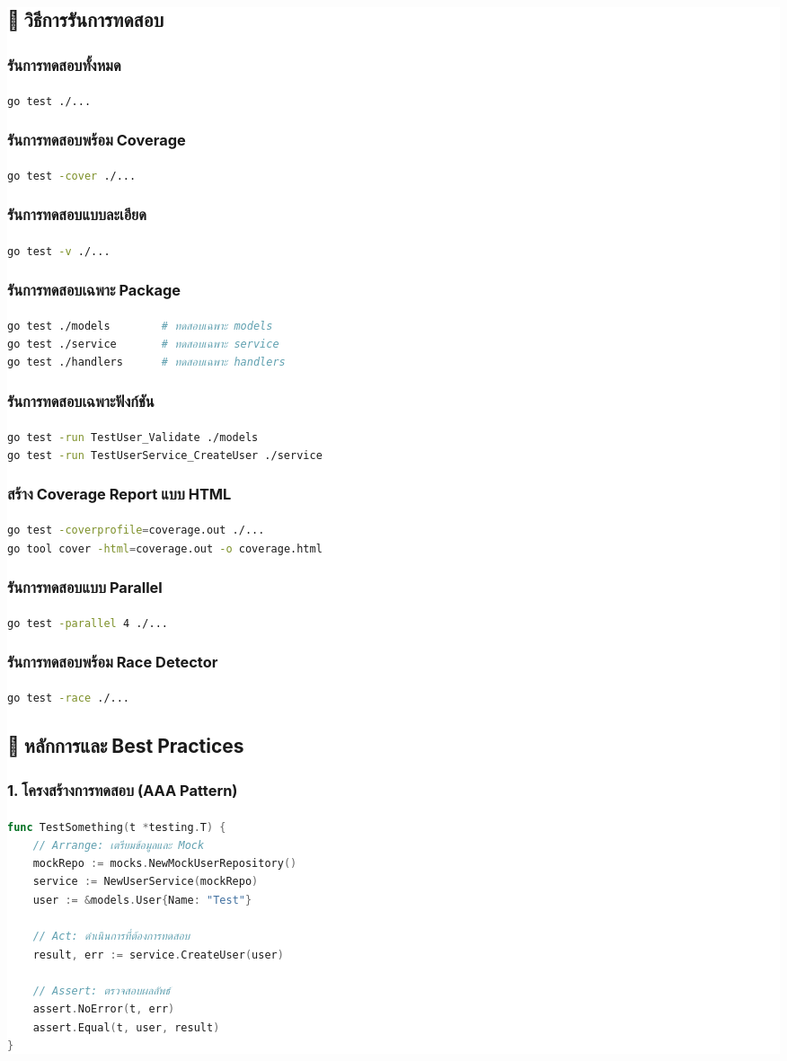 ## 🚀 วิธีการรันการทดสอบ

### **รันการทดสอบทั้งหมด**
```bash
go test ./...
```

### **รันการทดสอบพร้อม Coverage**
```bash
go test -cover ./...
```

### **รันการทดสอบแบบละเอียด**
```bash
go test -v ./...
```

### **รันการทดสอบเฉพาะ Package**
```bash
go test ./models        # ทดสอบเฉพาะ models
go test ./service       # ทดสอบเฉพาะ service
go test ./handlers      # ทดสอบเฉพาะ handlers
```

### **รันการทดสอบเฉพาะฟังก์ชัน**
```bash
go test -run TestUser_Validate ./models
go test -run TestUserService_CreateUser ./service
```

### **สร้าง Coverage Report แบบ HTML**
```bash
go test -coverprofile=coverage.out ./...
go tool cover -html=coverage.out -o coverage.html
```

### **รันการทดสอบแบบ Parallel**
```bash
go test -parallel 4 ./...
```

### **รันการทดสอบพร้อม Race Detector**
```bash
go test -race ./...
```

## 🎨 หลักการและ Best Practices

### **1. โครงสร้างการทดสอบ (AAA Pattern)**
```go
func TestSomething(t *testing.T) {
    // Arrange: เตรียมข้อมูลและ Mock
    mockRepo := mocks.NewMockUserRepository()
    service := NewUserService(mockRepo)
    user := &models.User{Name: "Test"}

    // Act: ดำเนินการที่ต้องการทดสอบ
    result, err := service.CreateUser(user)

    // Assert: ตรวจสอบผลลัพธ์
    assert.NoError(t, err)
    assert.Equal(t, user, result)
}
```